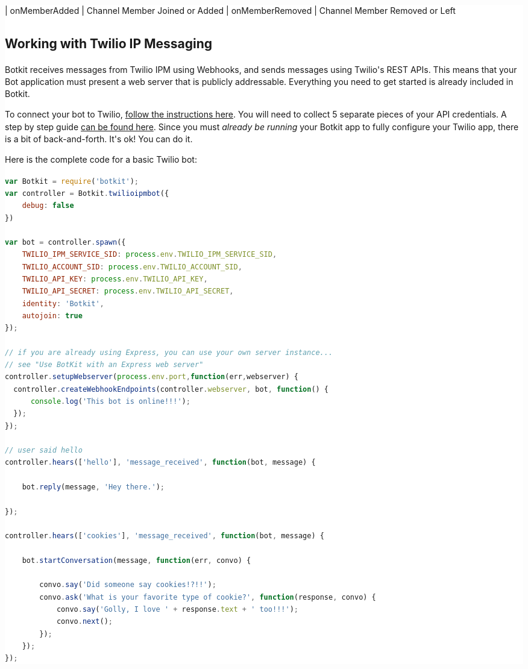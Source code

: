 | onMemberAdded | Channel Member Joined or Added
| onMemberRemoved | Channel Member Removed or Left


## Working with Twilio IP Messaging

Botkit receives messages from Twilio IPM using Webhooks, and sends messages using Twilio's REST APIs. This means that your Bot application must present a web server that is publicly addressable. Everything you need to get started is already included in Botkit.

To connect your bot to Twilio, [follow the instructions here](https://www.twilio.com/user/account/ip-messaging/getting-started). You will need to collect 5 separate pieces of your API credentials. A step by step guide [can be found here](#getting-started). Since you must *already be running* your Botkit app to fully configure your Twilio app, there is a bit of back-and-forth. It's ok! You can do it.

Here is the complete code for a basic Twilio bot:

```javascript
var Botkit = require('botkit');
var controller = Botkit.twilioipmbot({
    debug: false
})

var bot = controller.spawn({
    TWILIO_IPM_SERVICE_SID: process.env.TWILIO_IPM_SERVICE_SID,
    TWILIO_ACCOUNT_SID: process.env.TWILIO_ACCOUNT_SID,
    TWILIO_API_KEY: process.env.TWILIO_API_KEY,
    TWILIO_API_SECRET: process.env.TWILIO_API_SECRET,
    identity: 'Botkit',
    autojoin: true
});

// if you are already using Express, you can use your own server instance...
// see "Use BotKit with an Express web server"
controller.setupWebserver(process.env.port,function(err,webserver) {
  controller.createWebhookEndpoints(controller.webserver, bot, function() {
      console.log('This bot is online!!!');
  });
});

// user said hello
controller.hears(['hello'], 'message_received', function(bot, message) {

    bot.reply(message, 'Hey there.');

});

controller.hears(['cookies'], 'message_received', function(bot, message) {

    bot.startConversation(message, function(err, convo) {

        convo.say('Did someone say cookies!?!!');
        convo.ask('What is your favorite type of cookie?', function(response, convo) {
            convo.say('Golly, I love ' + response.text + ' too!!!');
            convo.next();
        });
    });
});
```
